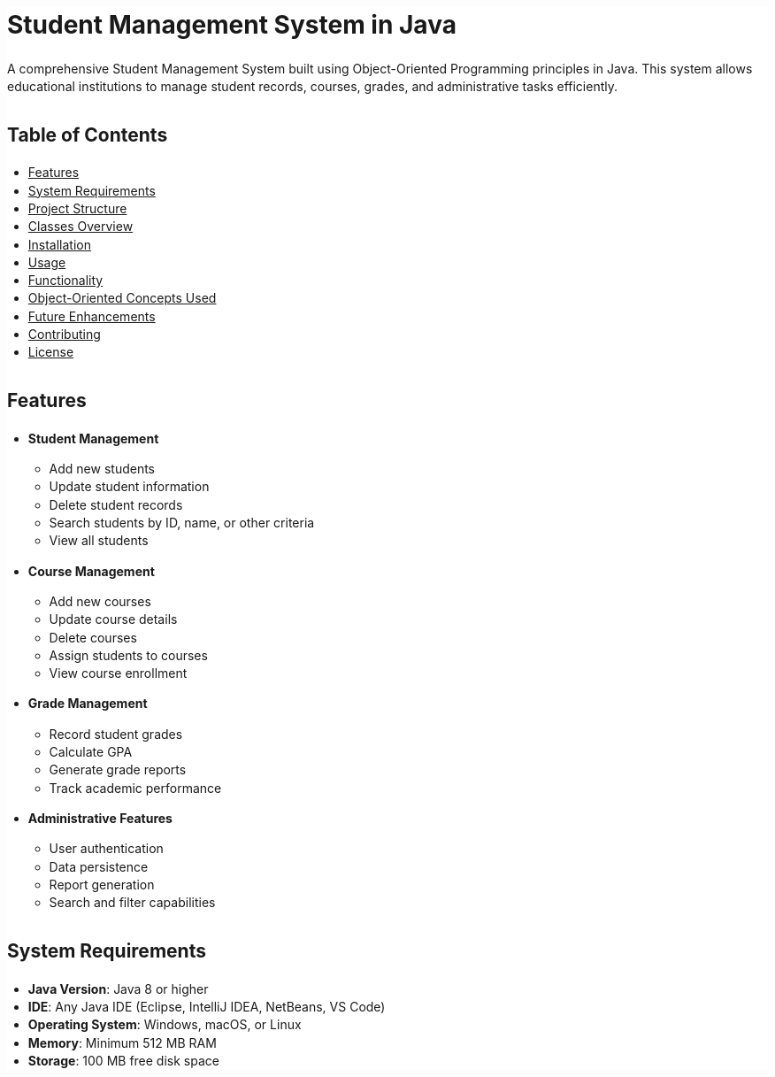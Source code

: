 # Student Management System in Java

A comprehensive Student Management System built using Object-Oriented Programming principles in Java. This system allows educational institutions to manage student records, courses, grades, and administrative tasks efficiently.

## Table of Contents

- [Features](#features)
- [System Requirements](#system-requirements)
- [Project Structure](#project-structure)
- [Classes Overview](#classes-overview)
- [Installation](#installation)
- [Usage](#usage)
- [Functionality](#functionality)
- [Object-Oriented Concepts Used](#object-oriented-concepts-used)
- [Future Enhancements](#future-enhancements)
- [Contributing](#contributing)
- [License](#license)

## Features

- **Student Management**
  - Add new students
  - Update student information
  - Delete student records
  - Search students by ID, name, or other criteria
  - View all students

- **Course Management**
  - Add new courses
  - Update course details
  - Delete courses
  - Assign students to courses
  - View course enrollment

- **Grade Management**
  - Record student grades
  - Calculate GPA
  - Generate grade reports
  - Track academic performance

- **Administrative Features**
  - User authentication
  - Data persistence
  - Report generation
  - Search and filter capabilities

## System Requirements

- **Java Version**: Java 8 or higher
- **IDE**: Any Java IDE (Eclipse, IntelliJ IDEA, NetBeans, VS Code)
- **Operating System**: Windows, macOS, or Linux
- **Memory**: Minimum 512 MB RAM
- **Storage**: 100 MB free disk space
